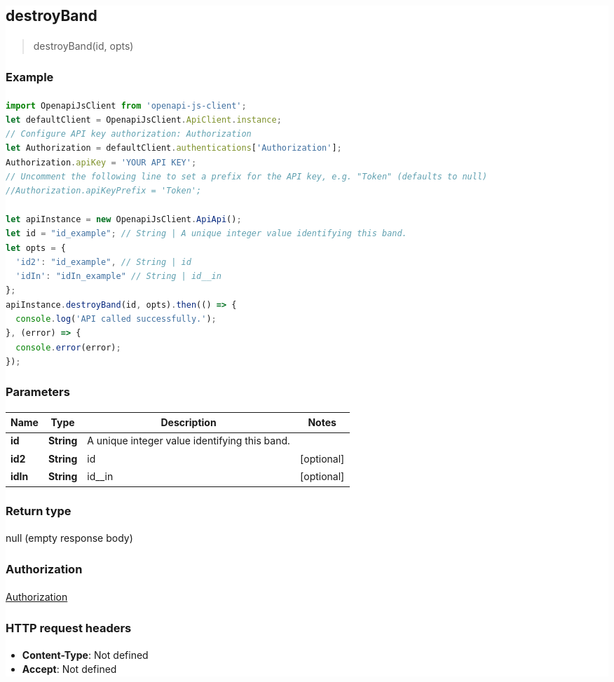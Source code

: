 
## destroyBand

> destroyBand(id, opts)



### Example

```javascript
import OpenapiJsClient from 'openapi-js-client';
let defaultClient = OpenapiJsClient.ApiClient.instance;
// Configure API key authorization: Authorization
let Authorization = defaultClient.authentications['Authorization'];
Authorization.apiKey = 'YOUR API KEY';
// Uncomment the following line to set a prefix for the API key, e.g. "Token" (defaults to null)
//Authorization.apiKeyPrefix = 'Token';

let apiInstance = new OpenapiJsClient.ApiApi();
let id = "id_example"; // String | A unique integer value identifying this band.
let opts = {
  'id2': "id_example", // String | id
  'idIn': "idIn_example" // String | id__in
};
apiInstance.destroyBand(id, opts).then(() => {
  console.log('API called successfully.');
}, (error) => {
  console.error(error);
});

```

### Parameters


Name | Type | Description  | Notes
------------- | ------------- | ------------- | -------------
 **id** | **String**| A unique integer value identifying this band. | 
 **id2** | **String**| id | [optional] 
 **idIn** | **String**| id__in | [optional] 

### Return type

null (empty response body)

### Authorization

[Authorization](../README.md#Authorization)

### HTTP request headers

- **Content-Type**: Not defined
- **Accept**: Not defined
